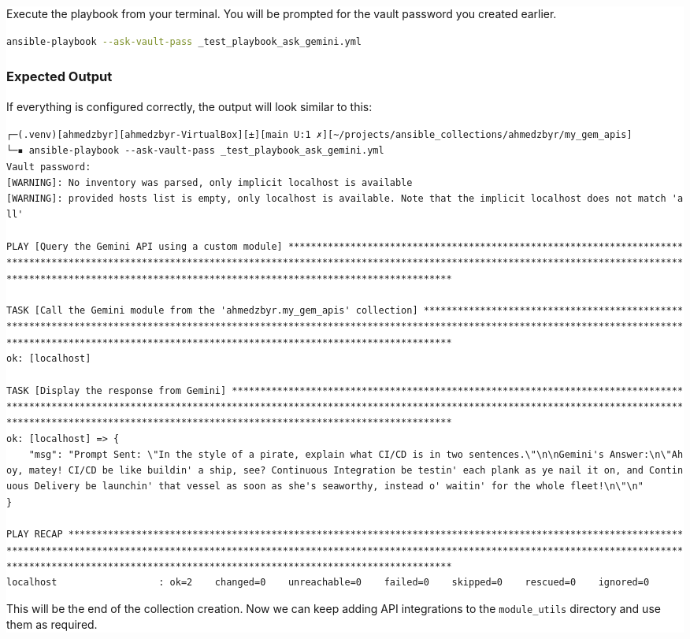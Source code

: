 Execute the playbook from your terminal. You will be prompted for the vault password you created earlier.

```bash
ansible-playbook --ask-vault-pass _test_playbook_ask_gemini.yml
```

### Expected Output

If everything is configured correctly, the output will look similar to this:

```
┌─(.venv)[ahmedzbyr][ahmedzbyr-VirtualBox][±][main U:1 ✗][~/projects/ansible_collections/ahmedzbyr/my_gem_apis]
└─▪ ansible-playbook --ask-vault-pass _test_playbook_ask_gemini.yml
Vault password:
[WARNING]: No inventory was parsed, only implicit localhost is available
[WARNING]: provided hosts list is empty, only localhost is available. Note that the implicit localhost does not match 'all'

PLAY [Query the Gemini API using a custom module] *****************************************************************************************************************************************************************************************************************************************************************************

TASK [Call the Gemini module from the 'ahmedzbyr.my_gem_apis' collection] *****************************************************************************************************************************************************************************************************************************************************
ok: [localhost]

TASK [Display the response from Gemini] ***************************************************************************************************************************************************************************************************************************************************************************************
ok: [localhost] => {
    "msg": "Prompt Sent: \"In the style of a pirate, explain what CI/CD is in two sentences.\"\n\nGemini's Answer:\n\"Ahoy, matey! CI/CD be like buildin' a ship, see? Continuous Integration be testin' each plank as ye nail it on, and Continuous Delivery be launchin' that vessel as soon as she's seaworthy, instead o' waitin' for the whole fleet!\n\"\n"
}

PLAY RECAP ********************************************************************************************************************************************************************************************************************************************************************************************************************
localhost                  : ok=2    changed=0    unreachable=0    failed=0    skipped=0    rescued=0    ignored=0
```

This will be the end of the collection creation. Now we can keep adding API integrations to the `module_utils` directory and use them as required.